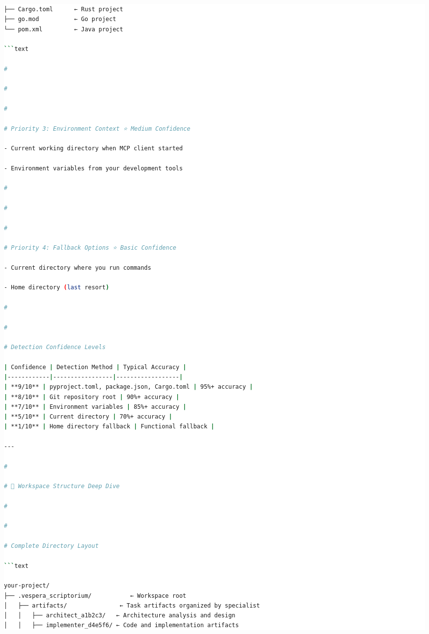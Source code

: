 ```bash
├── Cargo.toml      ← Rust project
├── go.mod          ← Go project
└── pom.xml         ← Java project

```text

#

#

#

# Priority 3: Environment Context ⭐ Medium Confidence

- Current working directory when MCP client started

- Environment variables from your development tools

#

#

#

# Priority 4: Fallback Options ⭐ Basic Confidence

- Current directory where you run commands

- Home directory (last resort)

#

#

# Detection Confidence Levels

| Confidence | Detection Method | Typical Accuracy |
|------------|-----------------|------------------|
| **9/10** | pyproject.toml, package.json, Cargo.toml | 95%+ accuracy |
| **8/10** | Git repository root | 90%+ accuracy |
| **7/10** | Environment variables | 85%+ accuracy |
| **5/10** | Current directory | 70%+ accuracy |
| **1/10** | Home directory fallback | Functional fallback |

---

#

# 📁 Workspace Structure Deep Dive

#

#

# Complete Directory Layout

```text

your-project/
├── .vespera_scriptorium/           ← Workspace root
│   ├── artifacts/               ← Task artifacts organized by specialist
│   │   ├── architect_a1b2c3/   ← Architecture analysis and design  
│   │   ├── implementer_d4e5f6/ ← Code and implementation artifacts
```
